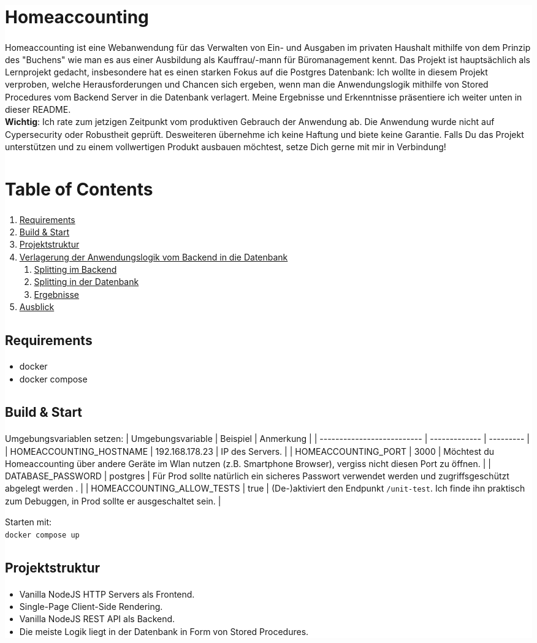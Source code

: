 # Homeaccounting
Homeaccounting ist eine Webanwendung für das Verwalten von Ein- und Ausgaben im privaten Haushalt mithilfe von dem Prinzip des "Buchens" wie man es aus einer Ausbildung als Kauffrau/-mann für Büromanagement kennt. Das Projekt ist hauptsächlich als Lernprojekt gedacht, insbesondere hat es einen starken Fokus auf die Postgres Datenbank: Ich wollte in diesem Projekt verproben, welche Herausforderungen und Chancen sich ergeben, wenn man die Anwendungslogik mithilfe von Stored Procedures vom Backend Server in die Datenbank verlagert. Meine Ergebnisse und Erkenntnisse präsentiere ich weiter unten in dieser README. \
**Wichtig**: Ich rate zum jetzigen Zeitpunkt vom produktiven Gebrauch der Anwendung ab. Die Anwendung wurde nicht auf Cypersecurity oder Robustheit geprüft. Desweiteren übernehme ich keine Haftung und biete keine Garantie. Falls Du das Projekt unterstützen und zu einem vollwertigen Produkt ausbauen möchtest, setze Dich gerne mit mir in Verbindung!

# Table of Contents
1. [Requirements](#requirements)
2. [Build & Start](#build--start)
3. [Projektstruktur](#projektstruktur)
4. [Verlagerung der Anwendungslogik vom Backend in die Datenbank](#verlagerung-der-anwendungslogik-vom-backend-in-die-datenbank)
   	1. [Splitting im Backend](#splitting-im-backend)
   	2. [Splitting in der Datenbank](#splitting-in-der-datenbank)
   	3. [Ergebnisse](#ergebnisse)
5. [Ausblick](#ausblick)

## Requirements
- docker
- docker compose

## Build & Start
Umgebungsvariablen setzen:
| Umgebungsvariable          | Beispiel       | Anmerkung |
| -------------------------- | -------------  | --------- |
| HOMEACCOUNTING_HOSTNAME    | 192.168.178.23 | IP des Servers.                                                                                                              |
| HOMEACCOUNTING_PORT        | 3000           | Möchtest du Homeaccounting über andere Geräte im Wlan nutzen (z.B. Smartphone Browser), vergiss nicht diesen Port zu öffnen. |
| DATABASE_PASSWORD          | postgres       | Für Prod sollte natürlich ein sicheres Passwort verwendet werden und zugriffsgeschützt abgelegt werden .                     |
| HOMEACCOUNTING_ALLOW_TESTS | true           | (De-)aktiviert den Endpunkt `/unit-test`. Ich finde ihn praktisch zum Debuggen, in Prod sollte er ausgeschaltet sein.        |

Starten mit:\
`docker compose up`

## Projektstruktur
- Vanilla NodeJS HTTP Servers als Frontend.
- Single-Page Client-Side Rendering.
- Vanilla NodeJS REST API als Backend.
- Die meiste Logik liegt in der Datenbank in Form von Stored Procedures.
